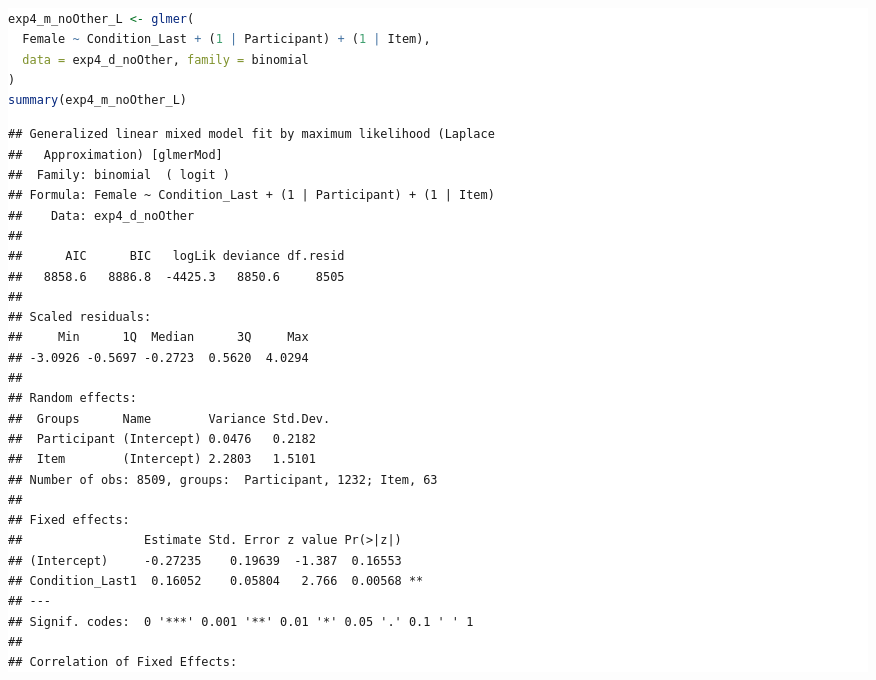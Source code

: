 ``` r
exp4_m_noOther_L <- glmer(
  Female ~ Condition_Last + (1 | Participant) + (1 | Item),
  data = exp4_d_noOther, family = binomial
)
summary(exp4_m_noOther_L)
```

    ## Generalized linear mixed model fit by maximum likelihood (Laplace
    ##   Approximation) [glmerMod]
    ##  Family: binomial  ( logit )
    ## Formula: Female ~ Condition_Last + (1 | Participant) + (1 | Item)
    ##    Data: exp4_d_noOther
    ## 
    ##      AIC      BIC   logLik deviance df.resid 
    ##   8858.6   8886.8  -4425.3   8850.6     8505 
    ## 
    ## Scaled residuals: 
    ##     Min      1Q  Median      3Q     Max 
    ## -3.0926 -0.5697 -0.2723  0.5620  4.0294 
    ## 
    ## Random effects:
    ##  Groups      Name        Variance Std.Dev.
    ##  Participant (Intercept) 0.0476   0.2182  
    ##  Item        (Intercept) 2.2803   1.5101  
    ## Number of obs: 8509, groups:  Participant, 1232; Item, 63
    ## 
    ## Fixed effects:
    ##                 Estimate Std. Error z value Pr(>|z|)   
    ## (Intercept)     -0.27235    0.19639  -1.387  0.16553   
    ## Condition_Last1  0.16052    0.05804   2.766  0.00568 **
    ## ---
    ## Signif. codes:  0 '***' 0.001 '**' 0.01 '*' 0.05 '.' 0.1 ' ' 1
    ## 
    ## Correlation of Fixed Effects: